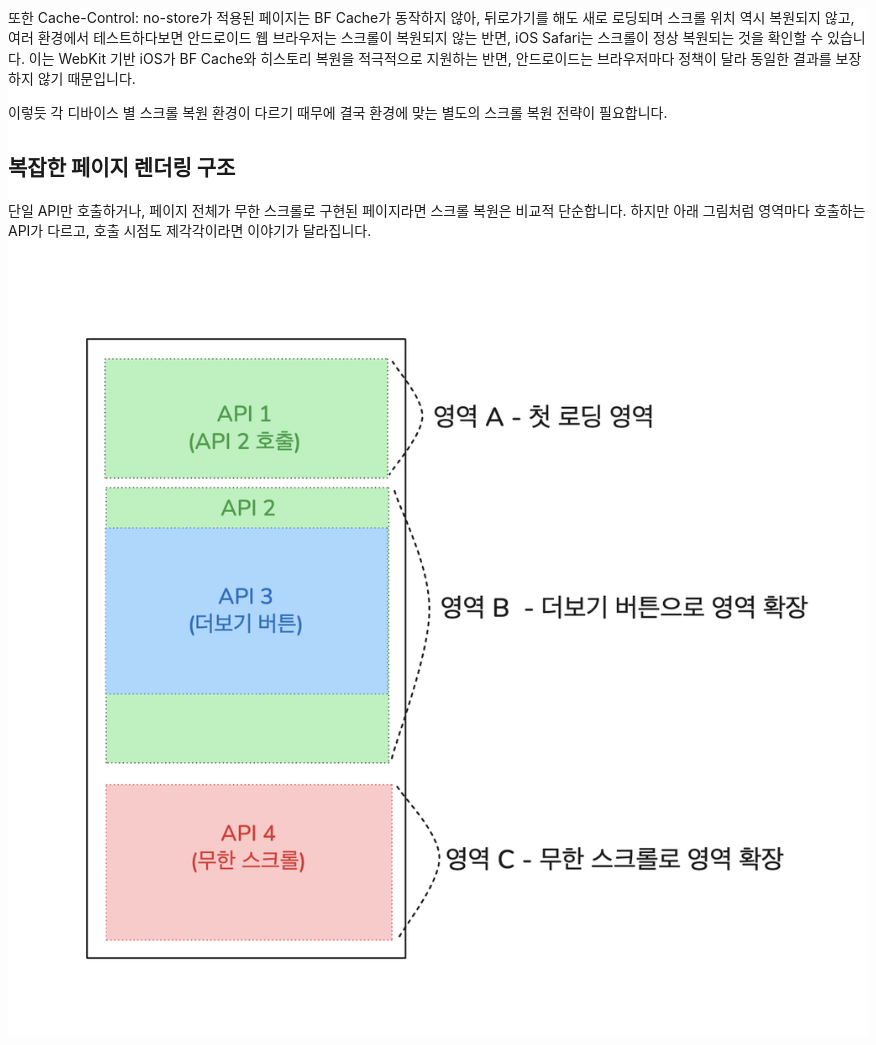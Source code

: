 또한 Cache-Control: no-store가 적용된 페이지는 BF Cache가 동작하지 않아, 뒤로가기를 해도 새로 로딩되며 스크롤 위치 역시 복원되지 않고, 여러 환경에서 테스트하다보면 안드로이드 웹 브라우저는 스크롤이 복원되지 않는 반면, iOS Safari는 스크롤이 정상 복원되는 것을 확인할 수 있습니다. 이는 WebKit 기반 iOS가 BF Cache와 히스토리 복원을 적극적으로 지원하는 반면, 안드로이드는 브라우저마다 정책이 달라 동일한 결과를 보장하지 않기 때문입니다.

이렇듯 각 디바이스 별 스크롤 복원 환경이 다르기 때무에 결국 환경에 맞는 별도의 스크롤 복원 전략이 필요합니다.

## 복잡한 페이지 렌더링 구조

단일 API만 호출하거나, 페이지 전체가 무한 스크롤로 구현된 페이지라면 스크롤 복원은 비교적 단순합니다. 하지만 아래 그림처럼 영역마다 호출하는 API가 다르고, 호출 시점도 제각각이라면 이야기가 달라집니다.

![복잡한 페이지 렌더링 구조](/public/static/images/scroll-restoration/render-area.png)
